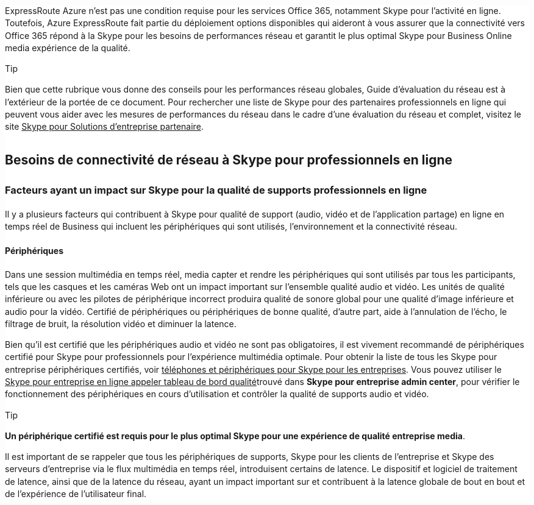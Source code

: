 ExpressRoute Azure n’est pas une condition requise pour les services Office 365, notamment Skype pour l’activité en ligne. Toutefois, Azure ExpressRoute fait partie du déploiement options disponibles qui aideront à vous assurer que la connectivité vers Office 365 répond à la Skype pour les besoins de performances réseau et garantit le plus optimal Skype pour Business Online media expérience de la qualité.
  
> [!TIP]
> Bien que cette rubrique vous donne des conseils pour les performances réseau globales, Guide d’évaluation du réseau est à l’extérieur de la portée de ce document. Pour rechercher une liste de Skype pour des partenaires professionnels en ligne qui peuvent vous aider avec les mesures de performances du réseau dans le cadre d’une évaluation du réseau et complet, visitez le site [Skype pour Solutions d’entreprise partenaire](http://partnersolutions.skypeforbusiness.com/). 
  
## <a name="network-connectivity-requirements-to-skype-for-business-online"></a>Besoins de connectivité de réseau à Skype pour professionnels en ligne

### <a name="factors-that-impact-skype-for-business-online-media-quality"></a>Facteurs ayant un impact sur Skype pour la qualité de supports professionnels en ligne

Il y a plusieurs facteurs qui contribuent à Skype pour qualité de support (audio, vidéo et de l’application partage) en ligne en temps réel de Business qui incluent les périphériques qui sont utilisés, l’environnement et la connectivité réseau. 
  
#### <a name="devices"></a>Périphériques

Dans une session multimédia en temps réel, media capter et rendre les périphériques qui sont utilisés par tous les participants, tels que les casques et les caméras Web ont un impact important sur l’ensemble qualité audio et vidéo. Les unités de qualité inférieure ou avec les pilotes de périphérique incorrect produira qualité de sonore global pour une qualité d’image inférieure et audio pour la vidéo. Certifié de périphériques ou périphériques de bonne qualité, d’autre part, aide à l’annulation de l’écho, le filtrage de bruit, la résolution vidéo et diminuer la latence.
  
Bien qu’il est certifié que les périphériques audio et vidéo ne sont pas obligatoires, il est vivement recommandé de périphériques certifié pour Skype pour professionnels pour l’expérience multimédia optimale. Pour obtenir la liste de tous les Skype pour entreprise périphériques certifiés, voir [téléphones et périphériques pour Skype pour les entreprises](https://technet.microsoft.com/en-us/office/dn947482). Vous pouvez utiliser le [Skype pour entreprise en ligne appeler tableau de bord qualité](../using-call-quality-in-your-organization/turning-on-and-using-call-quality-dashboard.md)trouvé dans **Skype pour entreprise admin center**, pour vérifier le fonctionnement des périphériques en cours d’utilisation et contrôler la qualité de supports audio et vidéo.
  
> [!TIP]
> **Un périphérique certifié est requis pour le plus optimal Skype pour une expérience de qualité entreprise media**.
  
Il est important de se rappeler que tous les périphériques de supports, Skype pour les clients de l’entreprise et Skype des serveurs d’entreprise via le flux multimédia en temps réel, introduisent certains de latence. Le dispositif et logiciel de traitement de latence, ainsi que de la latence du réseau, ayant un impact important sur et contribuent à la latence globale de bout en bout et de l’expérience de l’utilisateur final.
  